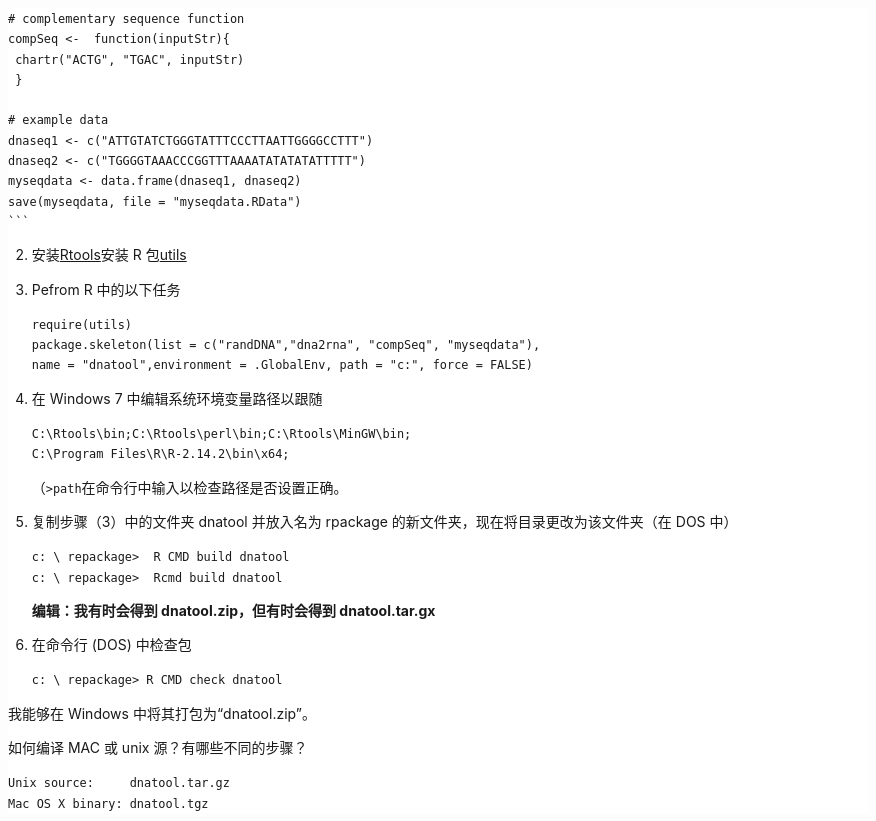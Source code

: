     # complementary sequence function
    compSeq <-  function(inputStr){
     chartr("ACTG", "TGAC", inputStr)
     }

    # example data
    dnaseq1 <- c("ATTGTATCTGGGTATTTCCCTTAATTGGGGCCTTT")
    dnaseq2 <- c("TGGGGTAAACCCGGTTTAAAATATATATATTTTT")
    myseqdata <- data.frame(dnaseq1, dnaseq2)
    save(myseqdata, file = "myseqdata.RData") 
    ```

2.  安装[Rtools](http://cran.r-project.org/bin/windows/Rtools/)安装 R 包[utils](http://cran.r-project.org/web/packages/R.utils/index.html)

3.  Pefrom R 中的以下任务

    ```
    require(utils)
    package.skeleton(list = c("randDNA","dna2rna", "compSeq", "myseqdata"), 
    name = "dnatool",environment = .GlobalEnv, path = "c:", force = FALSE) 
    ```

4.  在 Windows 7 中编辑系统环境变量路径以跟随

    ```
    C:\Rtools\bin;C:\Rtools\perl\bin;C:\Rtools\MinGW\bin; 
    C:\Program Files\R\R-2.14.2\bin\x64; 
    ```

    （`>path`在命令行中输入以检查路径是否设置正确。

5.  复制步骤（3）中的文件夹 dnatool 并放入名为 rpackage 的新文件夹，现在将目录更改为该文件夹（在 DOS 中）

    ```
    c: \ repackage>  R CMD build dnatool 
    c: \ repackage>  Rcmd build dnatool 
    ```

    **编辑：我有时会得到 dnatool.zip，但有时会得到 dnatool.tar.gx**

6.  在命令行 (DOS) 中检查包

    ```
    c: \ repackage> R CMD check dnatool 
    ```

我能够在 Windows 中将其打包为“dnatool.zip”。

如何编译 MAC 或 unix 源？有哪些不同的步骤？

```
Unix source:     dnatool.tar.gz
Mac OS X binary: dnatool.tgz 
```
